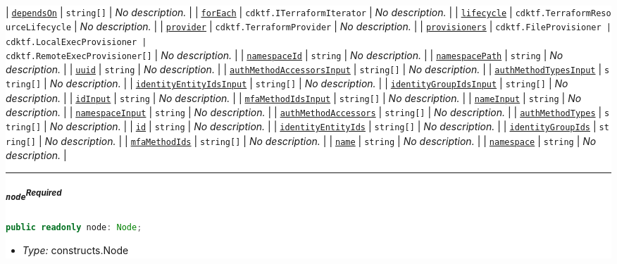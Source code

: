 | <code><a href="#@cdktf/provider-vault.identityMfaLoginEnforcement.IdentityMfaLoginEnforcement.property.dependsOn">dependsOn</a></code> | <code>string[]</code> | *No description.* |
| <code><a href="#@cdktf/provider-vault.identityMfaLoginEnforcement.IdentityMfaLoginEnforcement.property.forEach">forEach</a></code> | <code>cdktf.ITerraformIterator</code> | *No description.* |
| <code><a href="#@cdktf/provider-vault.identityMfaLoginEnforcement.IdentityMfaLoginEnforcement.property.lifecycle">lifecycle</a></code> | <code>cdktf.TerraformResourceLifecycle</code> | *No description.* |
| <code><a href="#@cdktf/provider-vault.identityMfaLoginEnforcement.IdentityMfaLoginEnforcement.property.provider">provider</a></code> | <code>cdktf.TerraformProvider</code> | *No description.* |
| <code><a href="#@cdktf/provider-vault.identityMfaLoginEnforcement.IdentityMfaLoginEnforcement.property.provisioners">provisioners</a></code> | <code>cdktf.FileProvisioner \| cdktf.LocalExecProvisioner \| cdktf.RemoteExecProvisioner[]</code> | *No description.* |
| <code><a href="#@cdktf/provider-vault.identityMfaLoginEnforcement.IdentityMfaLoginEnforcement.property.namespaceId">namespaceId</a></code> | <code>string</code> | *No description.* |
| <code><a href="#@cdktf/provider-vault.identityMfaLoginEnforcement.IdentityMfaLoginEnforcement.property.namespacePath">namespacePath</a></code> | <code>string</code> | *No description.* |
| <code><a href="#@cdktf/provider-vault.identityMfaLoginEnforcement.IdentityMfaLoginEnforcement.property.uuid">uuid</a></code> | <code>string</code> | *No description.* |
| <code><a href="#@cdktf/provider-vault.identityMfaLoginEnforcement.IdentityMfaLoginEnforcement.property.authMethodAccessorsInput">authMethodAccessorsInput</a></code> | <code>string[]</code> | *No description.* |
| <code><a href="#@cdktf/provider-vault.identityMfaLoginEnforcement.IdentityMfaLoginEnforcement.property.authMethodTypesInput">authMethodTypesInput</a></code> | <code>string[]</code> | *No description.* |
| <code><a href="#@cdktf/provider-vault.identityMfaLoginEnforcement.IdentityMfaLoginEnforcement.property.identityEntityIdsInput">identityEntityIdsInput</a></code> | <code>string[]</code> | *No description.* |
| <code><a href="#@cdktf/provider-vault.identityMfaLoginEnforcement.IdentityMfaLoginEnforcement.property.identityGroupIdsInput">identityGroupIdsInput</a></code> | <code>string[]</code> | *No description.* |
| <code><a href="#@cdktf/provider-vault.identityMfaLoginEnforcement.IdentityMfaLoginEnforcement.property.idInput">idInput</a></code> | <code>string</code> | *No description.* |
| <code><a href="#@cdktf/provider-vault.identityMfaLoginEnforcement.IdentityMfaLoginEnforcement.property.mfaMethodIdsInput">mfaMethodIdsInput</a></code> | <code>string[]</code> | *No description.* |
| <code><a href="#@cdktf/provider-vault.identityMfaLoginEnforcement.IdentityMfaLoginEnforcement.property.nameInput">nameInput</a></code> | <code>string</code> | *No description.* |
| <code><a href="#@cdktf/provider-vault.identityMfaLoginEnforcement.IdentityMfaLoginEnforcement.property.namespaceInput">namespaceInput</a></code> | <code>string</code> | *No description.* |
| <code><a href="#@cdktf/provider-vault.identityMfaLoginEnforcement.IdentityMfaLoginEnforcement.property.authMethodAccessors">authMethodAccessors</a></code> | <code>string[]</code> | *No description.* |
| <code><a href="#@cdktf/provider-vault.identityMfaLoginEnforcement.IdentityMfaLoginEnforcement.property.authMethodTypes">authMethodTypes</a></code> | <code>string[]</code> | *No description.* |
| <code><a href="#@cdktf/provider-vault.identityMfaLoginEnforcement.IdentityMfaLoginEnforcement.property.id">id</a></code> | <code>string</code> | *No description.* |
| <code><a href="#@cdktf/provider-vault.identityMfaLoginEnforcement.IdentityMfaLoginEnforcement.property.identityEntityIds">identityEntityIds</a></code> | <code>string[]</code> | *No description.* |
| <code><a href="#@cdktf/provider-vault.identityMfaLoginEnforcement.IdentityMfaLoginEnforcement.property.identityGroupIds">identityGroupIds</a></code> | <code>string[]</code> | *No description.* |
| <code><a href="#@cdktf/provider-vault.identityMfaLoginEnforcement.IdentityMfaLoginEnforcement.property.mfaMethodIds">mfaMethodIds</a></code> | <code>string[]</code> | *No description.* |
| <code><a href="#@cdktf/provider-vault.identityMfaLoginEnforcement.IdentityMfaLoginEnforcement.property.name">name</a></code> | <code>string</code> | *No description.* |
| <code><a href="#@cdktf/provider-vault.identityMfaLoginEnforcement.IdentityMfaLoginEnforcement.property.namespace">namespace</a></code> | <code>string</code> | *No description.* |

---

##### `node`<sup>Required</sup> <a name="node" id="@cdktf/provider-vault.identityMfaLoginEnforcement.IdentityMfaLoginEnforcement.property.node"></a>

```typescript
public readonly node: Node;
```

- *Type:* constructs.Node
